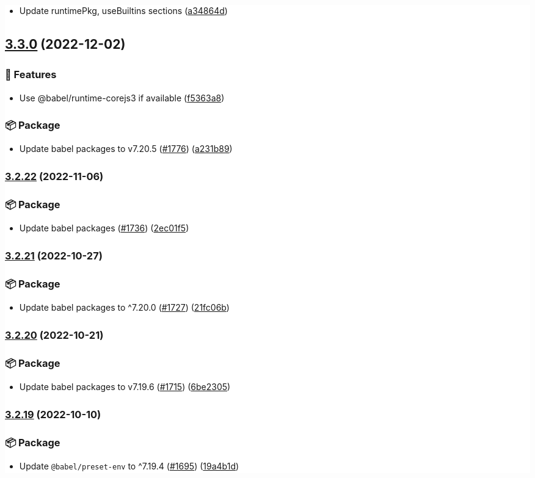 * Update runtimePkg, useBuiltins sections ([a34864d](https://github.com/ntucker/anansi/commit/a34864d89d78650655c151b00fd06c9e723ccd1e))

## [3.3.0](https://github.com/ntucker/anansi/compare/@anansi/babel-preset@3.2.22...@anansi/babel-preset@3.3.0) (2022-12-02)

### 🚀 Features

* Use @babel/runtime-corejs3 if available ([f5363a8](https://github.com/ntucker/anansi/commit/f5363a8714af15420cf5aaf1d761a84a20ff537b))

### 📦 Package

* Update babel packages to v7.20.5 ([#1776](https://github.com/ntucker/anansi/issues/1776)) ([a231b89](https://github.com/ntucker/anansi/commit/a231b891a77501717db2e0a3ad351d1d9ed55784))

### [3.2.22](https://github.com/ntucker/anansi/compare/@anansi/babel-preset@3.2.21...@anansi/babel-preset@3.2.22) (2022-11-06)

### 📦 Package

* Update babel packages ([#1736](https://github.com/ntucker/anansi/issues/1736)) ([2ec01f5](https://github.com/ntucker/anansi/commit/2ec01f585dc90f5d366e7d1626a3f8b1cf7b752c))

### [3.2.21](https://github.com/ntucker/anansi/compare/@anansi/babel-preset@3.2.20...@anansi/babel-preset@3.2.21) (2022-10-27)

### 📦 Package

* Update babel packages to ^7.20.0 ([#1727](https://github.com/ntucker/anansi/issues/1727)) ([21fc06b](https://github.com/ntucker/anansi/commit/21fc06bea3c356d387e8129897fbafb5d9cbd50f))

### [3.2.20](https://github.com/ntucker/anansi/compare/@anansi/babel-preset@3.2.19...@anansi/babel-preset@3.2.20) (2022-10-21)

### 📦 Package

* Update babel packages to v7.19.6 ([#1715](https://github.com/ntucker/anansi/issues/1715)) ([6be2305](https://github.com/ntucker/anansi/commit/6be2305008f4fd7d16dddc2f6b90b88f88372394))

### [3.2.19](https://github.com/ntucker/anansi/compare/@anansi/babel-preset@3.2.18...@anansi/babel-preset@3.2.19) (2022-10-10)

### 📦 Package

* Update `@babel/preset-env` to ^7.19.4 ([#1695](https://github.com/ntucker/anansi/issues/1695)) ([19a4b1d](https://github.com/ntucker/anansi/commit/19a4b1dee3993d06defb9947078dc41a0563d9c4))
